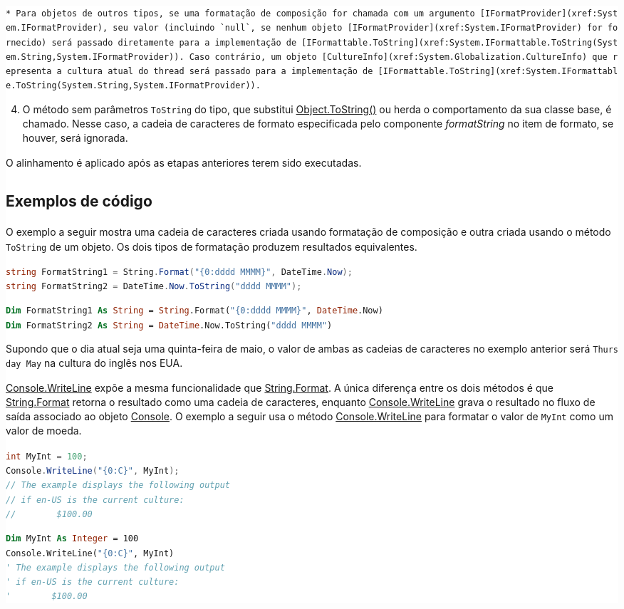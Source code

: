     * Para objetos de outros tipos, se uma formatação de composição for chamada com um argumento [IFormatProvider](xref:System.IFormatProvider), seu valor (incluindo `null`, se nenhum objeto [IFormatProvider](xref:System.IFormatProvider) for fornecido) será passado diretamente para a implementação de [IFormattable.ToString](xref:System.IFormattable.ToString(System.String,System.IFormatProvider)). Caso contrário, um objeto [CultureInfo](xref:System.Globalization.CultureInfo) que representa a cultura atual do thread será passado para a implementação de [IFormattable.ToString](xref:System.IFormattable.ToString(System.String,System.IFormatProvider)). 
    
4. O método sem parâmetros `ToString` do tipo, que substitui [Object.ToString()](xref:System.Object.ToString) ou herda o comportamento da sua classe base, é chamado. Nesse caso, a cadeia de caracteres de formato especificada pelo componente *formatString* no item de formato, se houver, será ignorada.

O alinhamento é aplicado após as etapas anteriores terem sido executadas. 

## <a name="code-examples"></a>Exemplos de código

O exemplo a seguir mostra uma cadeia de caracteres criada usando formatação de composição e outra criada usando o método `ToString` de um objeto. Os dois tipos de formatação produzem resultados equivalentes. 

```csharp
string FormatString1 = String.Format("{0:dddd MMMM}", DateTime.Now);
string FormatString2 = DateTime.Now.ToString("dddd MMMM");
```

```vb
Dim FormatString1 As String = String.Format("{0:dddd MMMM}", DateTime.Now)
Dim FormatString2 As String = DateTime.Now.ToString("dddd MMMM")
```

Supondo que o dia atual seja uma quinta-feira de maio, o valor de ambas as cadeias de caracteres no exemplo anterior será `Thursday May` na cultura do inglês nos EUA.

[Console.WriteLine](xref:System.Console.WriteLine) expõe a mesma funcionalidade que [String.Format](xref:System.String.Format(System.IFormatProvider,System.String,System.Object)). A única diferença entre os dois métodos é que [String.Format](xref:System.String.Format(System.IFormatProvider,System.String,System.Object)) retorna o resultado como uma cadeia de caracteres, enquanto [Console.WriteLine](xref:System.Console.WriteLine) grava o resultado no fluxo de saída associado ao objeto [Console](xref:System.Console). O exemplo a seguir usa o método [Console.WriteLine](xref:System.Console.WriteLine) para formatar o valor de `MyInt` como um valor de moeda.

```csharp
int MyInt = 100;
Console.WriteLine("{0:C}", MyInt);
// The example displays the following output 
// if en-US is the current culture:
//        $100.00
```

```vb
Dim MyInt As Integer = 100
Console.WriteLine("{0:C}", MyInt)
' The example displays the following output
' if en-US is the current culture:
'        $100.00
```
